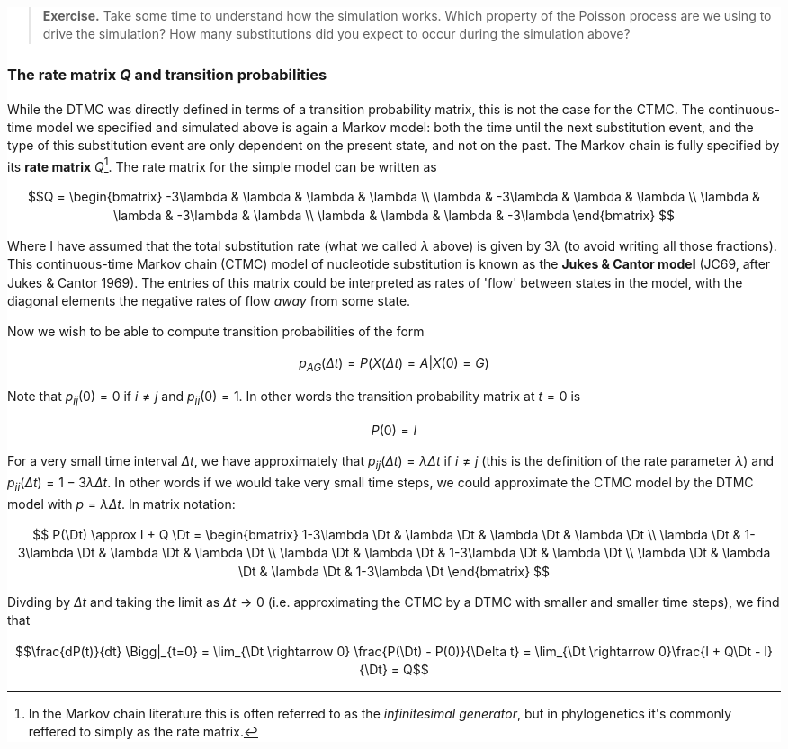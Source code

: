 ```julia:ex17
```

> **Exercise.** Take some time to understand how the simulation works. Which
> property of the Poisson process are we using to drive the simulation? How
> many substitutions did you expect to occur during the simulation above?

### The rate matrix $Q$ and transition probabilities

While the DTMC was directly defined in terms of a transition probability
matrix, this is not the case for the CTMC.
The continuous-time model we specified and simulated above is again a Markov
model: both the time until the next substitution event, and the type of this
substitution event are only dependent on the present state, and not on the
past. The Markov chain is fully specified by its **rate matrix**
$Q$[^generator]. The rate matrix for the simple model can be written as

$$Q = \begin{bmatrix}
    -3\lambda & \lambda & \lambda & \lambda \\
    \lambda & -3\lambda & \lambda & \lambda \\
    \lambda & \lambda & -3\lambda & \lambda \\
    \lambda & \lambda & \lambda & -3\lambda \end{bmatrix} $$

Where I have assumed that the total substitution rate (what we called
$\lambda$ above) is given by $3\lambda$ (to avoid writing all those
fractions). This continuous-time Markov chain (CTMC) model of nucleotide
substitution is known as the **Jukes & Cantor model** (JC69, after Jukes &
Cantor 1969). The entries of this matrix could be interpreted as rates of
'flow' between states in the model, with the diagonal elements the negative
rates of flow *away* from some state.

Now we wish to be able to compute transition probabilities of the form

$$p_{AG}(\Delta t) = P\big(X(\Delta t)=A|X(0)=G\big)$$

Note that $p_{ij}(0) = 0$ if $i \ne j$ and $p_{ii}(0) = 1$. In other words
the transition probability matrix at $t=0$ is

$$P(0) = I$$

For a very small time interval $\Delta t$, we have approximately that
$p_{ij}(\Delta t) = \lambda \Delta t$ if $i \ne j$ (this is the definition of
the rate parameter $\lambda$) and $p_{ii}(\Delta t) = 1 - 3\lambda \Delta t$.
In other words if we would take very small time steps, we could approximate
the CTMC model by the DTMC model with $p=\lambda \Delta t$. In matrix notation:

$$ P(\Dt) \approx I + Q \Dt = \begin{bmatrix}
    1-3\lambda \Dt & \lambda \Dt & \lambda \Dt & \lambda \Dt \\
    \lambda \Dt & 1-3\lambda \Dt & \lambda \Dt & \lambda \Dt \\
    \lambda \Dt & \lambda \Dt & 1-3\lambda \Dt & \lambda \Dt \\
    \lambda \Dt & \lambda \Dt & \lambda \Dt & 1-3\lambda \Dt \end{bmatrix} $$

Divding by $\Delta t$ and taking the limit as $\Delta t \rightarrow 0$ (i.e.
approximating the CTMC by a DTMC with smaller and smaller time steps), we find
that

$$\frac{dP(t)}{dt} \Bigg|_{t=0} = \lim_{\Dt \rightarrow 0} \frac{P(\Dt) - P(0)}{\Delta t} =
\lim_{\Dt \rightarrow 0}\frac{I + Q\Dt - I}{\Dt} = Q$$


[^ternary]: While most julia code should be very easy to read even if you're unfamiliar, the [*ternary operator*](https://en.wikipedia.org/wiki/%3F:) used in this snippet might need some explanation (as Python does not have it for instance). It is simply a very concise `if/else` statement you can read as follows: `(if condition) ? (do this) : (else do that)`. It's a programming structure inherited from the `C` programming language.
[^pr]: Some basic familiarity with probability theory is assumed here. Recall that $P(A|B)$ denotes the conditional probability of the event $A$ given the event $B$ (e.g. $P(\text{I have COVID}|\text{I cough all the time})$ can be read as 'the probability that I have COVID if it is the case that I cough all the time'). $P(A,B)$ is the joint probability of event $A$ and $B$, i.e. the probability that both $A$ and $B$ 'occur'. The product rule of probability theory relates these as $P(A,B) = P(A|B)P(B) = P(B|A)P(A)$, which also gives Bayes' rule $P(A|B) = P(B|A)P(A)/P(B)$. Note that this also works for more than two events, e.g. $P(A,B,C) = P(A,B|C)P(C) = P(A|B,C)P(B|C)P(C)$.
[^sp]: Open any textbook on stochastic processes, and you will find that the mathematics of stochastic processes quickly becomes very involved.
[^recursion]: Note that this recursive formulation is general, it will work for any discrete Markov model of DNA substitution, not ony the simple single parameter one. For the simple model we could probably find an easier formula for the $n$-step transition probability if we would do some maths here.
[^allen]: A book on some basic stochastic processes theory which I think is quite nice is [Allen (2003)](https://www.worldcat.org/title/introduction-to-stochastic-processes-with-applications-to-biology/oclc/52092121).
[^generator]: In the Markov chain literature this is often referred to as the *infinitesimal generator*, but in phylogenetics it's commonly reffered to simply as the rate matrix.
[^solution]: Note that if you forget for a while that $P(t)$ and $Q$ represent matrices, and just look at this as a simple ordinary differential equation (ODE) of the form $$\frac{df(t)}{dt} = af(t)$$ the solution is very straightforward (you might recognize this form of ODE from population growth or radioactive decay models). If we bring $f(t)$ from the right hand side to the left, and integrate on both sides from $t_0$ to $t$, we get the very familiar solution $f(t) = f(t_0)e^{at}$. If we would naively apply this to our case we would have $P(t) = P(0)e^{Qt}$ and since we have $P(0) = I$ this happens to be the actual form of the solution.